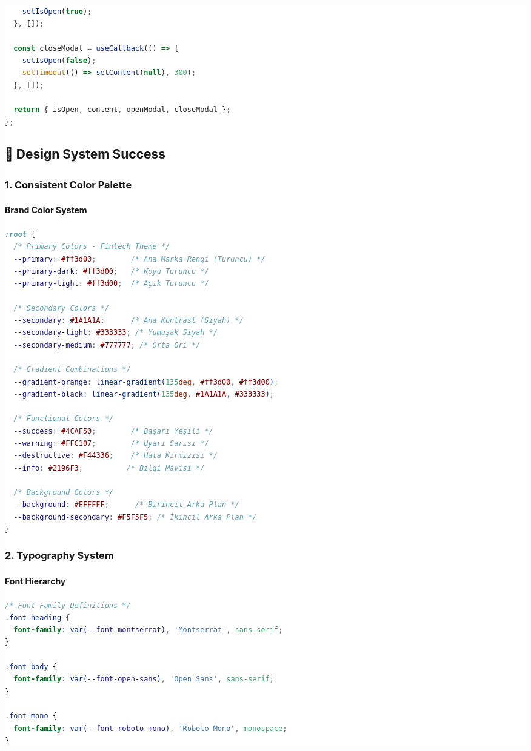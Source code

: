 ```typescript
    setIsOpen(true);
  }, []);

  const closeModal = useCallback(() => {
    setIsOpen(false);
    setTimeout(() => setContent(null), 300);
  }, []);

  return { isOpen, content, openModal, closeModal };
};
```

## 🎨 Design System Success

### 1. Consistent Color Palette

#### Brand Color System
```css
:root {
  /* Primary Colors - Fintech Theme */
  --primary: #ff3d00;        /* Ana Marka Rengi (Turuncu) */
  --primary-dark: #ff3d00;   /* Koyu Turuncu */
  --primary-light: #ff3d00;  /* Açık Turuncu */
  
  /* Secondary Colors */
  --secondary: #1A1A1A;      /* Ana Kontrast (Siyah) */
  --secondary-light: #333333; /* Yumuşak Siyah */
  --secondary-medium: #777777; /* Orta Gri */
  
  /* Gradient Combinations */
  --gradient-orange: linear-gradient(135deg, #ff3d00, #ff3d00);
  --gradient-black: linear-gradient(135deg, #1A1A1A, #333333);
  
  /* Functional Colors */
  --success: #4CAF50;        /* Başarı Yeşili */
  --warning: #FFC107;        /* Uyarı Sarısı */
  --destructive: #F44336;    /* Hata Kırmızısı */
  --info: #2196F3;          /* Bilgi Mavisi */
  
  /* Background Colors */
  --background: #FFFFFF;      /* Birincil Arka Plan */
  --background-secondary: #F5F5F5; /* İkincil Arka Plan */
}
```

### 2. Typography System

#### Font Hierarchy
```css
/* Font Family Definitions */
.font-heading {
  font-family: var(--font-montserrat), 'Montserrat', sans-serif;
}

.font-body {
  font-family: var(--font-open-sans), 'Open Sans', sans-serif;
}

.font-mono {
  font-family: var(--font-roboto-mono), 'Roboto Mono', monospace;
}

```